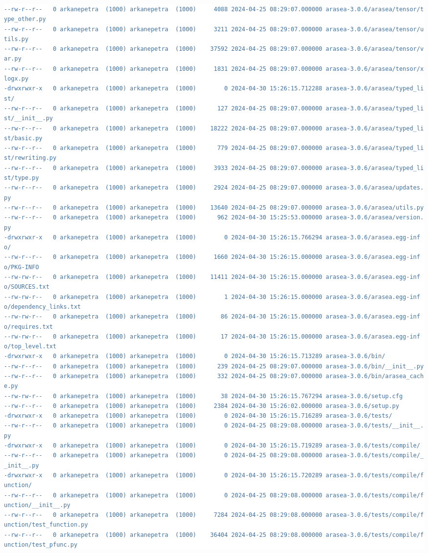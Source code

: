 ```diff
--rw-r--r--   0 arkanepetra  (1000) arkanepetra  (1000)     4088 2024-04-25 08:29:07.000000 arasea-3.0.6/arasea/tensor/type_other.py
--rw-r--r--   0 arkanepetra  (1000) arkanepetra  (1000)     3211 2024-04-25 08:29:07.000000 arasea-3.0.6/arasea/tensor/utils.py
--rw-r--r--   0 arkanepetra  (1000) arkanepetra  (1000)    37592 2024-04-25 08:29:07.000000 arasea-3.0.6/arasea/tensor/var.py
--rw-r--r--   0 arkanepetra  (1000) arkanepetra  (1000)     1831 2024-04-25 08:29:07.000000 arasea-3.0.6/arasea/tensor/xlogx.py
-drwxrwxr-x   0 arkanepetra  (1000) arkanepetra  (1000)        0 2024-04-30 15:26:15.712288 arasea-3.0.6/arasea/typed_list/
--rw-r--r--   0 arkanepetra  (1000) arkanepetra  (1000)      127 2024-04-25 08:29:07.000000 arasea-3.0.6/arasea/typed_list/__init__.py
--rw-r--r--   0 arkanepetra  (1000) arkanepetra  (1000)    18222 2024-04-25 08:29:07.000000 arasea-3.0.6/arasea/typed_list/basic.py
--rw-r--r--   0 arkanepetra  (1000) arkanepetra  (1000)      779 2024-04-25 08:29:07.000000 arasea-3.0.6/arasea/typed_list/rewriting.py
--rw-r--r--   0 arkanepetra  (1000) arkanepetra  (1000)     3933 2024-04-25 08:29:07.000000 arasea-3.0.6/arasea/typed_list/type.py
--rw-r--r--   0 arkanepetra  (1000) arkanepetra  (1000)     2924 2024-04-25 08:29:07.000000 arasea-3.0.6/arasea/updates.py
--rw-r--r--   0 arkanepetra  (1000) arkanepetra  (1000)    13640 2024-04-25 08:29:07.000000 arasea-3.0.6/arasea/utils.py
--rw-r--r--   0 arkanepetra  (1000) arkanepetra  (1000)      962 2024-04-30 15:25:53.000000 arasea-3.0.6/arasea/version.py
-drwxrwxr-x   0 arkanepetra  (1000) arkanepetra  (1000)        0 2024-04-30 15:26:15.766294 arasea-3.0.6/arasea.egg-info/
--rw-r--r--   0 arkanepetra  (1000) arkanepetra  (1000)     1660 2024-04-30 15:26:15.000000 arasea-3.0.6/arasea.egg-info/PKG-INFO
--rw-rw-r--   0 arkanepetra  (1000) arkanepetra  (1000)    11411 2024-04-30 15:26:15.000000 arasea-3.0.6/arasea.egg-info/SOURCES.txt
--rw-rw-r--   0 arkanepetra  (1000) arkanepetra  (1000)        1 2024-04-30 15:26:15.000000 arasea-3.0.6/arasea.egg-info/dependency_links.txt
--rw-rw-r--   0 arkanepetra  (1000) arkanepetra  (1000)       86 2024-04-30 15:26:15.000000 arasea-3.0.6/arasea.egg-info/requires.txt
--rw-rw-r--   0 arkanepetra  (1000) arkanepetra  (1000)       17 2024-04-30 15:26:15.000000 arasea-3.0.6/arasea.egg-info/top_level.txt
-drwxrwxr-x   0 arkanepetra  (1000) arkanepetra  (1000)        0 2024-04-30 15:26:15.713289 arasea-3.0.6/bin/
--rw-r--r--   0 arkanepetra  (1000) arkanepetra  (1000)      239 2024-04-25 08:29:07.000000 arasea-3.0.6/bin/__init__.py
--rw-r--r--   0 arkanepetra  (1000) arkanepetra  (1000)      332 2024-04-25 08:29:07.000000 arasea-3.0.6/bin/arasea_cache.py
--rw-rw-r--   0 arkanepetra  (1000) arkanepetra  (1000)       38 2024-04-30 15:26:15.767294 arasea-3.0.6/setup.cfg
--rw-r--r--   0 arkanepetra  (1000) arkanepetra  (1000)     2384 2024-04-30 15:26:02.000000 arasea-3.0.6/setup.py
-drwxrwxr-x   0 arkanepetra  (1000) arkanepetra  (1000)        0 2024-04-30 15:26:15.716289 arasea-3.0.6/tests/
--rw-r--r--   0 arkanepetra  (1000) arkanepetra  (1000)        0 2024-04-25 08:29:08.000000 arasea-3.0.6/tests/__init__.py
-drwxrwxr-x   0 arkanepetra  (1000) arkanepetra  (1000)        0 2024-04-30 15:26:15.719289 arasea-3.0.6/tests/compile/
--rw-r--r--   0 arkanepetra  (1000) arkanepetra  (1000)        0 2024-04-25 08:29:08.000000 arasea-3.0.6/tests/compile/__init__.py
-drwxrwxr-x   0 arkanepetra  (1000) arkanepetra  (1000)        0 2024-04-30 15:26:15.720289 arasea-3.0.6/tests/compile/function/
--rw-r--r--   0 arkanepetra  (1000) arkanepetra  (1000)        0 2024-04-25 08:29:08.000000 arasea-3.0.6/tests/compile/function/__init__.py
--rw-r--r--   0 arkanepetra  (1000) arkanepetra  (1000)     7284 2024-04-25 08:29:08.000000 arasea-3.0.6/tests/compile/function/test_function.py
--rw-r--r--   0 arkanepetra  (1000) arkanepetra  (1000)    36404 2024-04-25 08:29:08.000000 arasea-3.0.6/tests/compile/function/test_pfunc.py
```